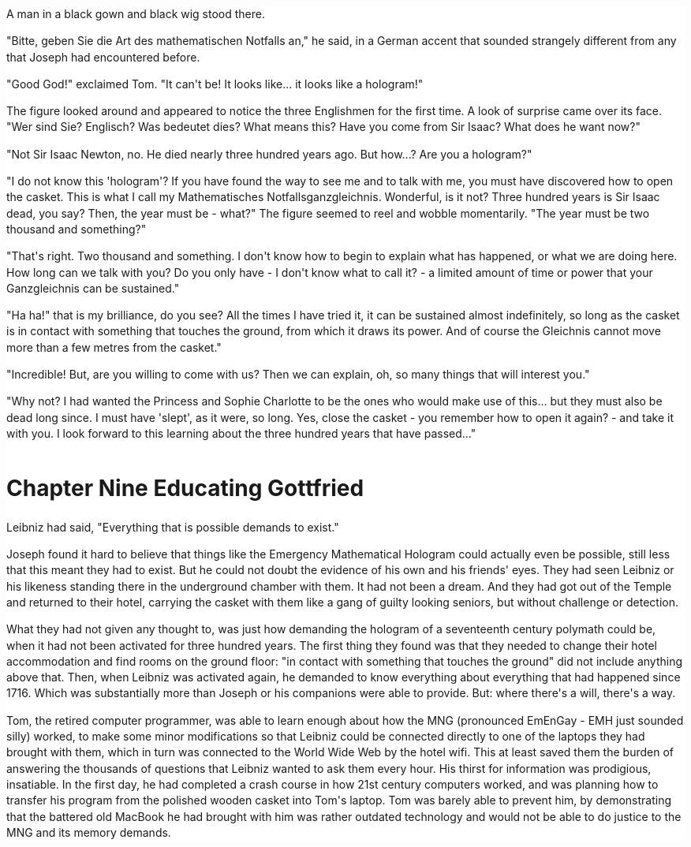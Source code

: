A man in a black gown and black wig stood there.

"Bitte, geben Sie die Art des mathematischen Notfalls an," he said, in a German accent that sounded strangely different from any that Joseph had encountered before.

"Good God!" exclaimed Tom. "It can't be! It looks like... it looks like a hologram!"

The figure looked around and appeared to notice the three Englishmen for the first time. A look of surprise came over its face. "Wer sind Sie? Englisch? Was bedeutet dies? What means this? Have you come from Sir Isaac? What does he want now?"

"Not Sir Isaac Newton, no. He died nearly three hundred years ago. But how...? Are you a hologram?"

"I do not know this 'hologram'? If you have found the way to see me and to talk with me, you must have discovered how to open the casket. This is what I call my Mathematisches Notfallsganzgleichnis. Wonderful, is it not? Three hundred years is Sir Isaac dead, you say? Then, the year must be - what?" The figure seemed to reel and wobble momentarily. "The year must be two thousand and something?"

"That's right. Two thousand and something. I don't know how to begin to explain what has happened, or what we are doing here. How long can we talk with you? Do you only have - I don't know what to call it? - a limited amount of time or power that your Ganzgleichnis can be sustained."

"Ha ha!" that is my brilliance, do you see? All the times I have tried it, it can be sustained almost indefinitely, so long as the casket is in contact with something that touches the ground, from which it draws its power. And of course the Gleichnis cannot move more than a few metres from the casket."

"Incredible! But, are you willing to come with us? Then we can explain, oh, so many things that will interest you."

"Why not? I had wanted the Princess and Sophie Charlotte to be the ones who would make use of this... but they must also be dead long since. I must have 'slept', as it were, so long. Yes, close the casket - you remember how to open it again? - and take it with you. I look forward to this learning about the three hundred years that have passed..."


# Chapter Nine     Educating Gottfried

Leibniz had said, "Everything that is possible demands to exist."

Joseph found it hard to believe that things like the Emergency Mathematical Hologram could actually even be possible, still less that this meant they had to exist. But he could not doubt the evidence of his own and his friends' eyes. They had seen Leibniz or his likeness standing there in the underground chamber with them. It had not been a dream. And they had got out of the Temple and returned to their hotel, carrying the casket with them like a gang of guilty looking seniors, but without challenge or detection.

What they had not given any thought to, was just how demanding the hologram of a seventeenth century polymath could be, when it had not been activated for three hundred years. The first thing they found was that they needed to change their hotel accommodation and find rooms on the ground floor: "in contact with something that touches the ground" did not include anything above that. Then, when Leibniz was activated again, he demanded to know everything about everything that had happened since 1716. Which was substantially more than Joseph or his companions were able to provide. But: where there's a will, there's a way.

Tom, the retired computer programmer, was able to learn enough about how the MNG (pronounced EmEnGay - EMH just sounded silly) worked, to make some minor modifications so that Leibniz could be connected directly to one of the laptops they had brought with them, which in turn was connected to the World Wide Web by the hotel wifi. This at least saved them the burden of answering the thousands of questions that Leibniz wanted to ask them every hour. His thirst for information was prodigious, insatiable. In the first day, he had completed a crash course in how 21st century computers worked, and was planning how to transfer his program from the polished wooden casket into Tom's laptop. Tom was barely able to prevent him, by demonstrating that the battered old MacBook he had brought with him was rather outdated technology and would not be able to do justice to the MNG and its memory demands.
